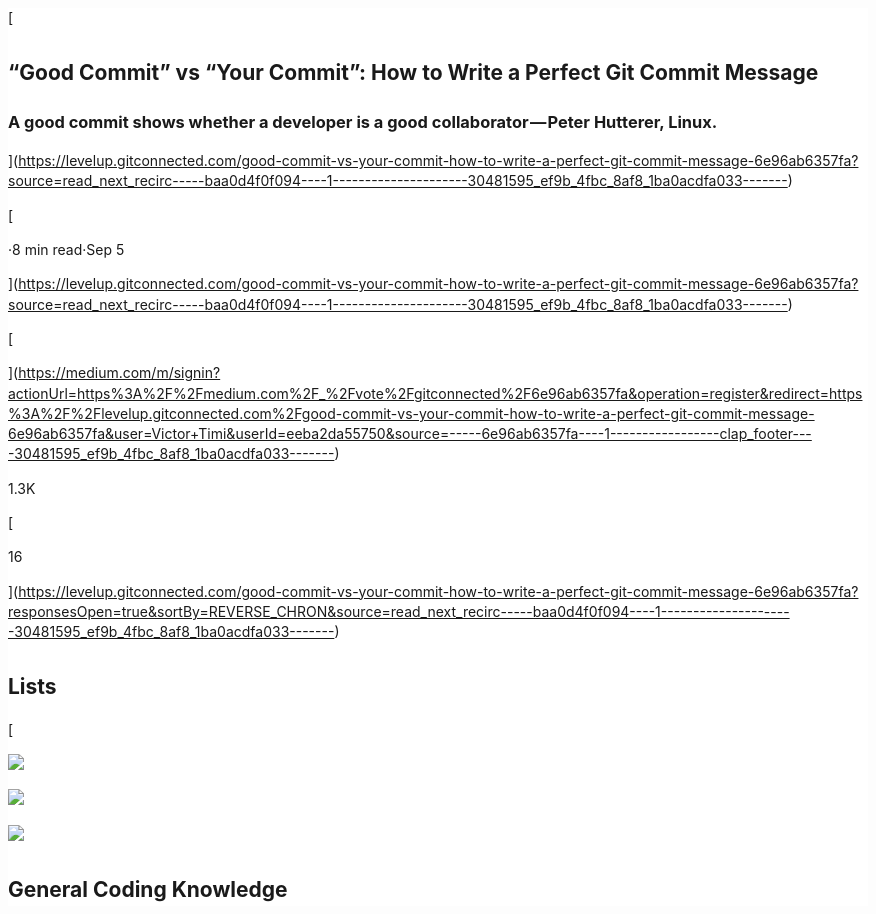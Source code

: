 [

## “Good Commit” vs “Your Commit”: How to Write a Perfect Git Commit Message

### A good commit shows whether a developer is a good collaborator — Peter Hutterer, Linux.



](https://levelup.gitconnected.com/good-commit-vs-your-commit-how-to-write-a-perfect-git-commit-message-6e96ab6357fa?source=read_next_recirc-----baa0d4f0f094----1---------------------30481595_ef9b_4fbc_8af8_1ba0acdfa033-------)

[

·8 min read·Sep 5

](https://levelup.gitconnected.com/good-commit-vs-your-commit-how-to-write-a-perfect-git-commit-message-6e96ab6357fa?source=read_next_recirc-----baa0d4f0f094----1---------------------30481595_ef9b_4fbc_8af8_1ba0acdfa033-------)

[

](https://medium.com/m/signin?actionUrl=https%3A%2F%2Fmedium.com%2F_%2Fvote%2Fgitconnected%2F6e96ab6357fa&operation=register&redirect=https%3A%2F%2Flevelup.gitconnected.com%2Fgood-commit-vs-your-commit-how-to-write-a-perfect-git-commit-message-6e96ab6357fa&user=Victor+Timi&userId=eeba2da55750&source=-----6e96ab6357fa----1-----------------clap_footer----30481595_ef9b_4fbc_8af8_1ba0acdfa033-------)

1.3K

[

16

](https://levelup.gitconnected.com/good-commit-vs-your-commit-how-to-write-a-perfect-git-commit-message-6e96ab6357fa?responsesOpen=true&sortBy=REVERSE_CHRON&source=read_next_recirc-----baa0d4f0f094----1---------------------30481595_ef9b_4fbc_8af8_1ba0acdfa033-------)

[](https://medium.com/m/signin?actionUrl=https%3A%2F%2Fmedium.com%2F_%2Fbookmark%2Fp%2F6e96ab6357fa&operation=register&redirect=https%3A%2F%2Flevelup.gitconnected.com%2Fgood-commit-vs-your-commit-how-to-write-a-perfect-git-commit-message-6e96ab6357fa&source=-----baa0d4f0f094----1-----------------bookmark_preview----30481595_ef9b_4fbc_8af8_1ba0acdfa033-------)

## Lists

[

![](https://miro.medium.com/v2/resize:fill:96:96/1*zPtGTCNOwu1p3kzn_sZFVQ.png)

![](https://miro.medium.com/v2/resize:fill:96:96/0*kQIvhDkl0ixPpv4z)

![](https://miro.medium.com/v2/resize:fill:96:96/1*ERYx0IB1pN-5ZX98cKAoUw.png)

## General Coding Knowledge
